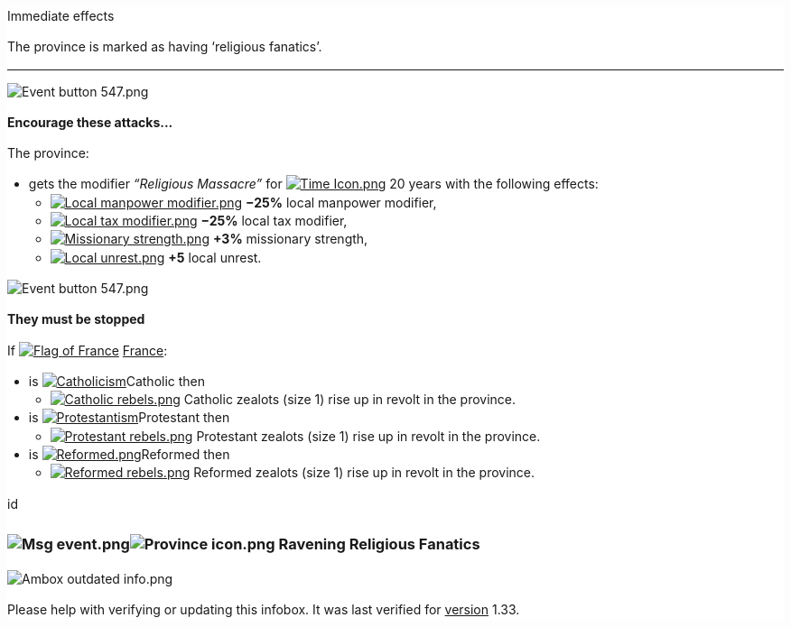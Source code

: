 Immediate effects

The province is marked as having ‘religious fanatics’.

* * *

![Event button 547.png](/images/thumb/f/f5/Event_button_547.png/488px-Event_button_547.png)

**Encourage these attacks...**

The province:

*   gets the modifier _“Religious Massacre”_ for [![Time Icon.png](/images/7/70/Time_Icon.png)](/Time "Time") 20 years with the following effects:
    *   [![Local manpower modifier.png](/images/thumb/8/8b/Local_manpower_modifier.png/24px-Local_manpower_modifier.png)](/Local_manpower_modifier "Local manpower modifier") **−25%** local manpower modifier,
    *   [![Local tax modifier.png](/images/thumb/8/8f/Local_tax_modifier.png/24px-Local_tax_modifier.png)](/Local_tax_modifier "Local tax modifier") **−25%** local tax modifier,
    *   [![Missionary strength.png](/images/thumb/3/31/Missionary_strength.png/24px-Missionary_strength.png)](/Missionary_strength "Missionary strength") **+3%** missionary strength,
    *   [![Local unrest.png](/images/thumb/d/dd/Local_unrest.png/24px-Local_unrest.png)](/Local_unrest "Local unrest") **+5** local unrest.

![Event button 547.png](/images/thumb/f/f5/Event_button_547.png/488px-Event_button_547.png)

**They must be stopped**

If [![Flag of France](/images/thumb/d/de/France.png/20px-France.png)](/France "France") [France](/France "France"):

*   is [![Catholicism](/images/thumb/3/39/Catholic.png/24px-Catholic.png)](/Catholic "Catholic")Catholic then
    *   [![Catholic rebels.png](/images/thumb/9/9e/Catholic_rebels.png/20px-Catholic_rebels.png)](/Catholic_zealots "Catholic zealots") Catholic zealots (size 1) rise up in revolt in the province.
*   is [![Protestantism](/images/thumb/0/0d/Protestant.png/24px-Protestant.png)](/Protestant "Protestant")Protestant then
    *   [![Protestant rebels.png](/images/thumb/4/48/Protestant_rebels.png/20px-Protestant_rebels.png)](/Protestant_zealots "Protestant zealots") Protestant zealots (size 1) rise up in revolt in the province.
*   is [![Reformed.png](/images/thumb/3/3e/Reformed.png/24px-Reformed.png)](/Reformed "Reformed")Reformed then
    *   [![Reformed rebels.png](/images/thumb/1/13/Reformed_rebels.png/20px-Reformed_rebels.png)](/Reformed_zealots "Reformed zealots") Reformed zealots (size 1) rise up in revolt in the province.

id

###  ![Msg event.png](/images/4/4e/Msg_event.png)![Province icon.png](/images/thumb/1/13/Province_icon.png/26px-Province_icon.png) Ravening Religious Fanatics

![Ambox outdated info.png](https://central.paradoxwikis.com/images/thumb/6/65/Ambox_outdated_info.png/22px-Ambox_outdated_info.png)

Please help with verifying or updating this infobox. It was last verified for [version](/Europa_Universalis_4_Wiki:Versioning "Europa Universalis 4 Wiki:Versioning") 1.33.
